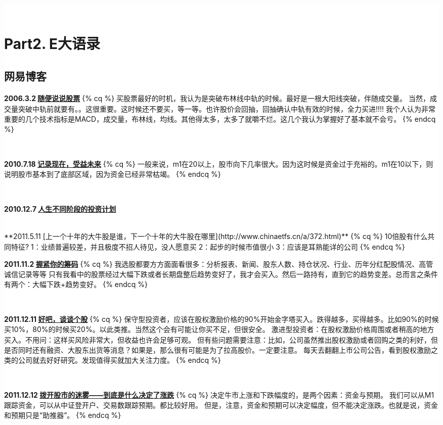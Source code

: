 
<br>

# Part2. E大语录

## 网易博客

**2006.3.2 [随便说说股票](http://www.chinaetfs.cn/a/105.html)**
{% cq %}
买股票最好的时机，我认为是突破布林线中轨的时候。最好是一根大阳线突破，伴随成交量。
当然，成交量突破中轨前就要有。。这很重要。这时候还不要买，等一等。也许股价会回抽，回抽确认中轨有效的时候，全力买进!!!!
我个人认为非常重要的几个技术指标是MACD，成交量，布林线，均线。其他得太多，太多了就嚼不烂。这几个我认为掌握好了基本就不会亏。
{% endcq %}

<br>

**2010.7.18 [记录现在，受益未来](http://www.chinaetfs.cn/a/294.html)**
{% cq %}
一般来说，m1在20以上，股市向下几率很大。因为这时候是资金过于充裕的。m1在10以下，则说明股市基本到了底部区域，因为资金已经非常枯竭。
{% endcq %}

<br>

**2010.12.7 [人生不同阶段的投资计划](http://www.chinaetfs.cn/a/342.html)**

<br>
**2011.5.11 [上一个十年的大牛股是谁，下一个十年的大牛股在哪里](http://www.chinaetfs.cn/a/372.html)**
{% cq %}
10倍股有什么共同特征?
1：业绩普遍较差，并且极度不招人待见，没人愿意买
2：起步的时候市值很小
3：应该是耳熟能详的公司
{% endcq %}

<br>

**2011.11.2 [握紧你的筹码](http://www.chinaetfs.cn/a/410.html)**
{% cq %}
我选股都要方方面面看很多：分析报表、新闻、股东人数、持仓状况、行业、历年分红配股情况、高管诚信记录等等
只有我看中的股票经过大幅下跌或者长期盘整后趋势变好了，我才会买入。然后一路持有，直到它的趋势变差。总而言之条件有两个：大幅下跌+趋势变好。
{% endcq %}

<br> 

**2011.12.11 [好吧，谈谈个股](http://www.chinaetfs.cn/a/417.html)**
{% cq %}
保守型投资者，应该在股权激励价格的90%开始金字塔买入。跌得越多，买得越多。比如90%的时候买10%，80%的时候买20%。以此类推。当然这个会有可能让你买不足，但很安全。
激进型投资者：在股权激励价格周围或者稍高的地方买入。不用问：这样买风险非常大，但收益也许会足够可观。
但有些问题需要注意：比如，公司虽然推出股权激励或者回购之类的利好，但是否同时还有融资、大股东出货等消息？如果是，那么很有可能是为了拉高股价。一定要注意。
每天去翻翻上市公司公告，看到股权激励之类的公司就去好好研究。发现值得买就加大关注力度。
{% endcq %}

<br>

**2011.12.12 [拨开股市的迷雾——到底是什么决定了涨跌](http://www.chinaetfs.cn/a/419.html)**
{% cq %}
决定牛市上涨和下跌幅度的，是两个因素：资金与预期。
我们可以从M1跟踪资金，可以从中证登开户、交易数跟踪预期。都比较好用。
但是，注意，资金和预期可以决定幅度，但不能决定涨跌。也就是说，资金和预期只是“助推器”。
{% endcq %}
